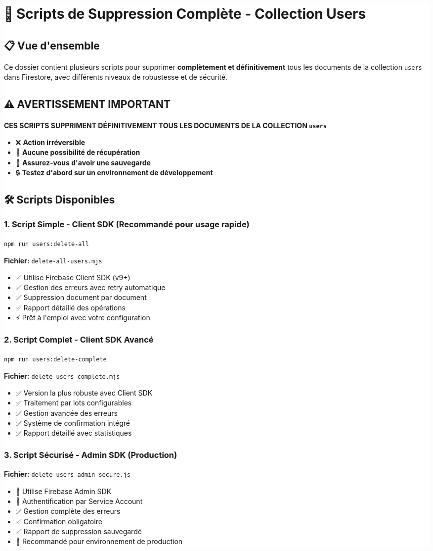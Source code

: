 # 🧹 Scripts de Suppression Complète - Collection Users

## 📋 Vue d'ensemble

Ce dossier contient plusieurs scripts pour supprimer **complètement et définitivement** tous les documents de la collection `users` dans Firestore, avec différents niveaux de robustesse et de sécurité.

## ⚠️ AVERTISSEMENT IMPORTANT

**CES SCRIPTS SUPPRIMENT DÉFINITIVEMENT TOUS LES DOCUMENTS DE LA COLLECTION `users`**

- ❌ **Action irréversible**
- 🚫 **Aucune possibilité de récupération**
- 💾 **Assurez-vous d'avoir une sauvegarde**
- 🔒 **Testez d'abord sur un environnement de développement**

## 🛠️ Scripts Disponibles

### 1. Script Simple - Client SDK (Recommandé pour usage rapide)
```bash
npm run users:delete-all
```
**Fichier:** `delete-all-users.mjs`
- ✅ Utilise Firebase Client SDK (v9+)
- ✅ Gestion des erreurs avec retry automatique
- ✅ Suppression document par document
- ✅ Rapport détaillé des opérations
- ⚡ Prêt à l'emploi avec votre configuration

### 2. Script Complet - Client SDK Avancé
```bash
npm run users:delete-complete
```
**Fichier:** `delete-users-complete.mjs`
- ✅ Version la plus robuste avec Client SDK
- ✅ Traitement par lots configurables
- ✅ Gestion avancée des erreurs
- ✅ Système de confirmation intégré
- ✅ Rapport détaillé avec statistiques

### 3. Script Sécurisé - Admin SDK (Production)
**Fichier:** `delete-users-admin-secure.js`
- 🔐 Utilise Firebase Admin SDK
- 🔐 Authentification par Service Account
- ✅ Gestion complète des erreurs
- ✅ Confirmation obligatoire
- ✅ Rapport de suppression sauvegardé
- 💼 Recommandé pour environnement de production

